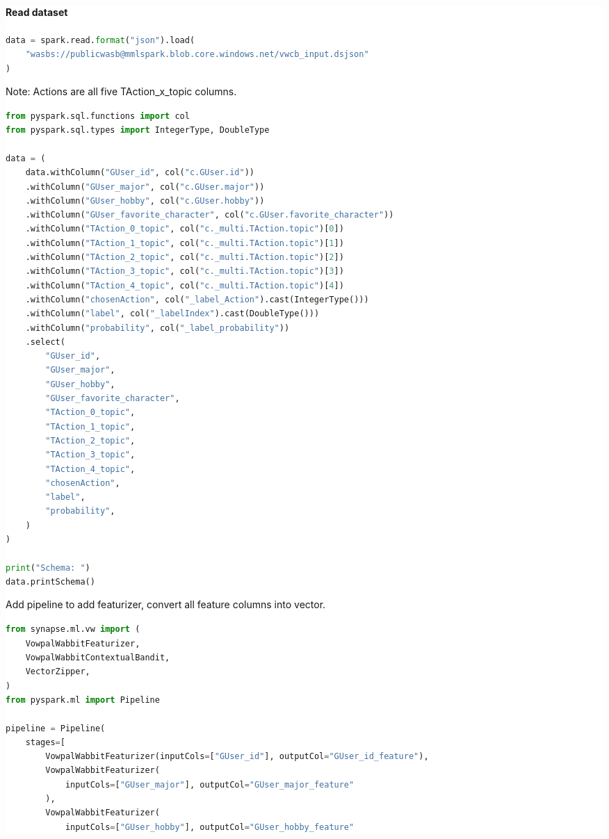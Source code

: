 #### Read dataset


```python
data = spark.read.format("json").load(
    "wasbs://publicwasb@mmlspark.blob.core.windows.net/vwcb_input.dsjson"
)
```

Note: Actions are all five TAction_x_topic columns.


```python
from pyspark.sql.functions import col
from pyspark.sql.types import IntegerType, DoubleType

data = (
    data.withColumn("GUser_id", col("c.GUser.id"))
    .withColumn("GUser_major", col("c.GUser.major"))
    .withColumn("GUser_hobby", col("c.GUser.hobby"))
    .withColumn("GUser_favorite_character", col("c.GUser.favorite_character"))
    .withColumn("TAction_0_topic", col("c._multi.TAction.topic")[0])
    .withColumn("TAction_1_topic", col("c._multi.TAction.topic")[1])
    .withColumn("TAction_2_topic", col("c._multi.TAction.topic")[2])
    .withColumn("TAction_3_topic", col("c._multi.TAction.topic")[3])
    .withColumn("TAction_4_topic", col("c._multi.TAction.topic")[4])
    .withColumn("chosenAction", col("_label_Action").cast(IntegerType()))
    .withColumn("label", col("_labelIndex").cast(DoubleType()))
    .withColumn("probability", col("_label_probability"))
    .select(
        "GUser_id",
        "GUser_major",
        "GUser_hobby",
        "GUser_favorite_character",
        "TAction_0_topic",
        "TAction_1_topic",
        "TAction_2_topic",
        "TAction_3_topic",
        "TAction_4_topic",
        "chosenAction",
        "label",
        "probability",
    )
)

print("Schema: ")
data.printSchema()
```

Add pipeline to add featurizer, convert all feature columns into vector.


```python
from synapse.ml.vw import (
    VowpalWabbitFeaturizer,
    VowpalWabbitContextualBandit,
    VectorZipper,
)
from pyspark.ml import Pipeline

pipeline = Pipeline(
    stages=[
        VowpalWabbitFeaturizer(inputCols=["GUser_id"], outputCol="GUser_id_feature"),
        VowpalWabbitFeaturizer(
            inputCols=["GUser_major"], outputCol="GUser_major_feature"
        ),
        VowpalWabbitFeaturizer(
            inputCols=["GUser_hobby"], outputCol="GUser_hobby_feature"
```
